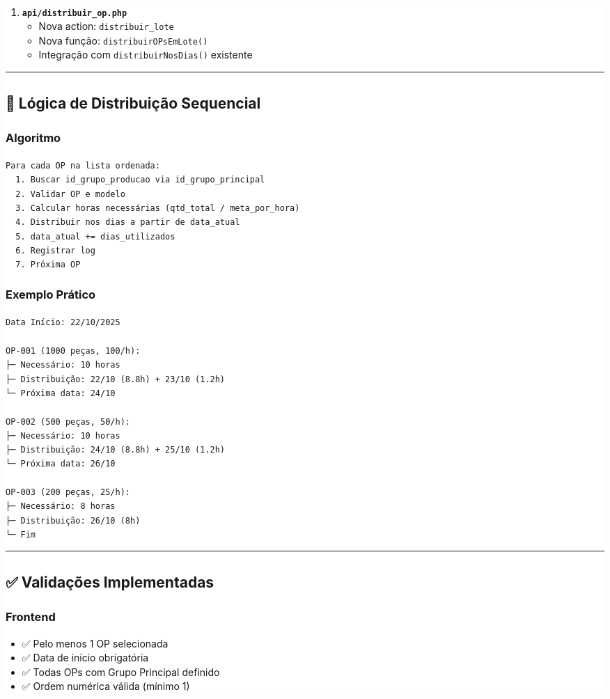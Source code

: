 1. **`api/distribuir_op.php`**
   - Nova action: `distribuir_lote`
   - Nova função: `distribuirOPsEmLote()`
   - Integração com `distribuirNosDias()` existente

---

## 🎯 Lógica de Distribuição Sequencial

### **Algoritmo**

```
Para cada OP na lista ordenada:
  1. Buscar id_grupo_producao via id_grupo_principal
  2. Validar OP e modelo
  3. Calcular horas necessárias (qtd_total / meta_por_hora)
  4. Distribuir nos dias a partir de data_atual
  5. data_atual += dias_utilizados
  6. Registrar log
  7. Próxima OP
```

### **Exemplo Prático**

```
Data Início: 22/10/2025

OP-001 (1000 peças, 100/h):
├─ Necessário: 10 horas
├─ Distribuição: 22/10 (8.8h) + 23/10 (1.2h)
└─ Próxima data: 24/10

OP-002 (500 peças, 50/h):
├─ Necessário: 10 horas
├─ Distribuição: 24/10 (8.8h) + 25/10 (1.2h)
└─ Próxima data: 26/10

OP-003 (200 peças, 25/h):
├─ Necessário: 8 horas
├─ Distribuição: 26/10 (8h)
└─ Fim
```

---

## ✅ Validações Implementadas

### **Frontend**
- ✅ Pelo menos 1 OP selecionada
- ✅ Data de início obrigatória
- ✅ Todas OPs com Grupo Principal definido
- ✅ Ordem numérica válida (mínimo 1)
